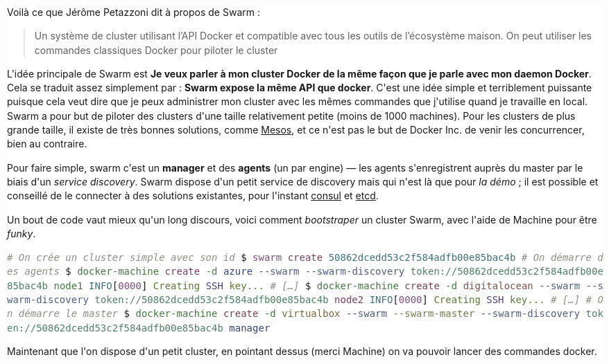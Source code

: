 Voilà ce que Jérôme Petazzoni dit à propos de Swarm :
<blockquote>Un système de cluster utilisant l’API Docker et compatible avec tous les outils de l’écosystème maison. On peut utiliser les commandes classiques Docker pour piloter le cluster</blockquote>
L'idée principale de Swarm est <strong>Je veux parler à mon cluster Docker de la même façon que je parle avec mon daemon Docker</strong>. Cela se traduit assez simplement par : <strong>Swarm expose la même API que docker</strong>. C'est une idée simple et terriblement puissante puisque cela veut dire que je peux administrer mon cluster avec les mêmes commandes que j'utilise quand je travaille en local. Swarm a pour but de piloter des clusters d'une taille relativement petite (moins de 1000 machines). Pour les clusters de plus grande taille, il existe de très bonnes solutions, comme <a href="http://mesos.apache.org/">Mesos</a>, et ce n'est pas le but de Docker Inc. de venir les concurrencer, bien au contraire.

Pour faire simple, swarm c'est un <strong>manager</strong> et des <strong>agents</strong> (un par engine) — les agents s'enregistrent auprès du master par le biais d'un <em>service discovery</em>. Swarm dispose d'un petit service de discovery mais qui n'est là que pour <em>la démo</em> ; il est possible et conseillé de le connecter à des solutions existantes, pour l'instant <a href="https://github.com/hashicorp/consul">consul</a> et <a href="https://github.com/coreos/etcd">etcd</a>.

Un bout de code vaut mieux qu'un long discours, voici comment <em>bootstraper</em> un cluster Swarm, avec l'aide de Machine pour être <em>funky</em>.
<div class="org-src-container">
<pre class="src src-sh"><span style="color: #8d8d84"># </span><span style="color: #8d8d84;font-style: italic">On crée un cluster simple avec son id</span> $ <span style="color: #7a4f7e">swarm</span> <span style="color: #783f5a">create</span> <span style="color: #3f7178">50862dcedd53c2f584adfb00e85bac4b</span> <span style="color: #8d8d84"># </span><span style="color: #8d8d84;font-style: italic">On démarre des agents</span> $ <span style="color: #43783f">docker-machine</span> <span style="color: #783f5a">create</span> <span style="color: #43783f">-d</span> <span style="color: #374478">azure</span> <span style="color: #4f5c7e">--swarm</span> <span style="color: #4f5c7e">--swarm-discovery</span> <span style="color: #4f7e67">token://50862dcedd53c2f584adfb00e85bac4b</span> <span style="color: #43783f">node1</span> <span style="color: #3f7178">INFO</span>[<span style="color: #7a4f7e">0000</span>] <span style="color: #5e7837">Creating</span> <span style="color: #513f78">SSH</span> <span style="color: #5e7837">key...</span> <span style="color: #8d8d84"># </span><span style="color: #8d8d84;font-style: italic">[…]</span> $ <span style="color: #43783f">docker-machine</span> <span style="color: #783f5a">create</span> <span style="color: #43783f">-d</span> <span style="color: #7e544f">digitalocean</span> <span style="color: #4f5c7e">--swarm</span> <span style="color: #4f5c7e">--swarm-discovery</span> <span style="color: #4f7e67">token://50862dcedd53c2f584adfb00e85bac4b</span> <span style="color: #783f5a">node2</span> <span style="color: #3f7178">INFO</span>[<span style="color: #7a4f7e">0000</span>] <span style="color: #5e7837">Creating</span> <span style="color: #513f78">SSH</span> <span style="color: #5e7837">key...</span> <span style="color: #8d8d84"># </span><span style="color: #8d8d84;font-style: italic">[…]</span> <span style="color: #8d8d84"># </span><span style="color: #8d8d84;font-style: italic">On démarre le master</span> $ <span style="color: #43783f">docker-machine</span> <span style="color: #783f5a">create</span> <span style="color: #43783f">-d</span> <span style="color: #78683f">virtualbox</span> <span style="color: #4f5c7e">--swarm</span> <span style="color: #707e4f">--swarm-master</span> <span style="color: #4f5c7e">--swarm-discovery</span> <span style="color: #4f7e67">token://50862dcedd53c2f584adfb00e85bac4b</span> <span style="color: #374478">manager</span></pre>
</div>
Maintenant que l'on dispose d'un petit cluster, en pointant dessus (merci Machine) on va pouvoir lancer des commandes docker.
<div class="org-src-container">